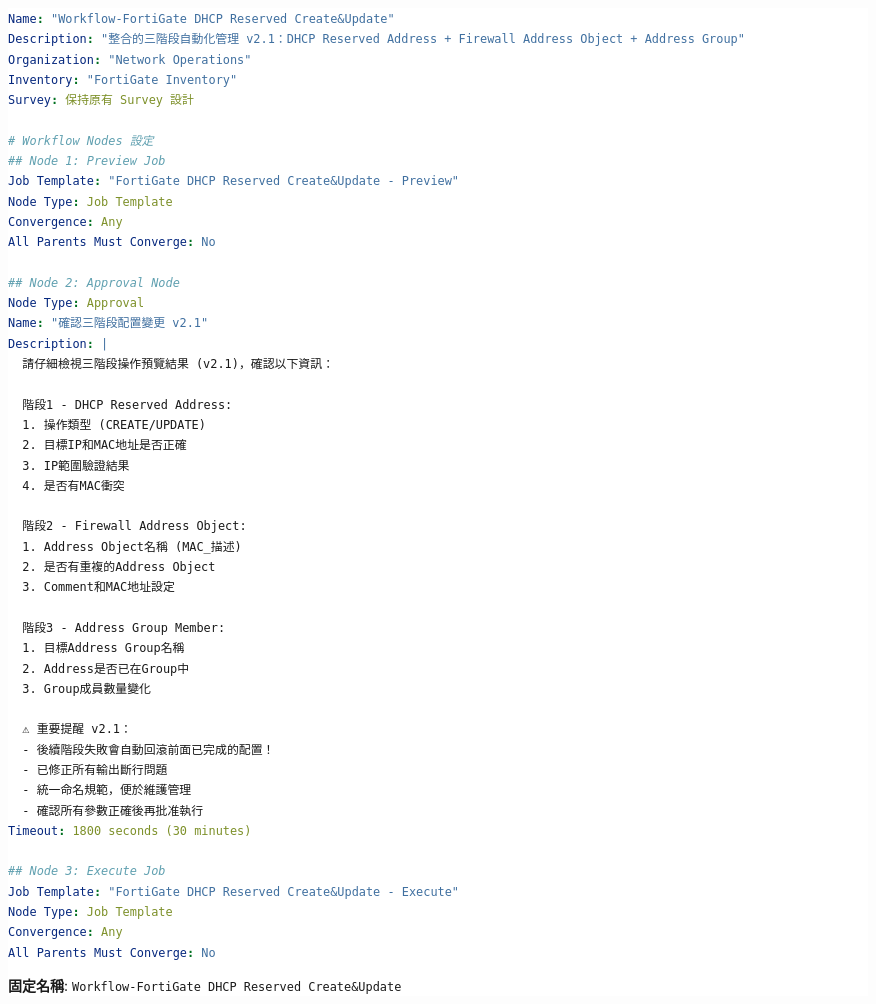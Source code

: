 ```yaml
Name: "Workflow-FortiGate DHCP Reserved Create&Update"
Description: "整合的三階段自動化管理 v2.1：DHCP Reserved Address + Firewall Address Object + Address Group"
Organization: "Network Operations"
Inventory: "FortiGate Inventory"
Survey: 保持原有 Survey 設計

# Workflow Nodes 設定
## Node 1: Preview Job
Job Template: "FortiGate DHCP Reserved Create&Update - Preview"
Node Type: Job Template
Convergence: Any
All Parents Must Converge: No

## Node 2: Approval Node
Node Type: Approval
Name: "確認三階段配置變更 v2.1"
Description: |
  請仔細檢視三階段操作預覽結果 (v2.1)，確認以下資訊：
  
  階段1 - DHCP Reserved Address:
  1. 操作類型 (CREATE/UPDATE)
  2. 目標IP和MAC地址是否正確
  3. IP範圍驗證結果
  4. 是否有MAC衝突
  
  階段2 - Firewall Address Object:
  1. Address Object名稱 (MAC_描述)
  2. 是否有重複的Address Object
  3. Comment和MAC地址設定
  
  階段3 - Address Group Member:
  1. 目標Address Group名稱
  2. Address是否已在Group中
  3. Group成員數量變化
  
  ⚠️ 重要提醒 v2.1：
  - 後續階段失敗會自動回滾前面已完成的配置！
  - 已修正所有輸出斷行問題
  - 統一命名規範，便於維護管理
  - 確認所有參數正確後再批准執行
Timeout: 1800 seconds (30 minutes)

## Node 3: Execute Job
Job Template: "FortiGate DHCP Reserved Create&Update - Execute"
Node Type: Job Template
Convergence: Any
All Parents Must Converge: No
```

**固定名稱**: `Workflow-FortiGate DHCP Reserved Create&Update`
